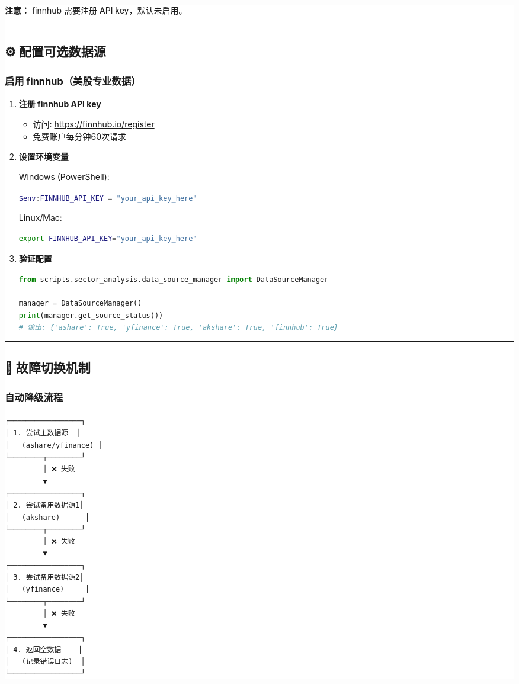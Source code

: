 **注意：** finnhub 需要注册 API key，默认未启用。

---

## ⚙️ 配置可选数据源

### 启用 finnhub（美股专业数据）

1. **注册 finnhub API key**
   - 访问: https://finnhub.io/register
   - 免费账户每分钟60次请求

2. **设置环境变量**

   Windows (PowerShell):
   ```powershell
   $env:FINNHUB_API_KEY = "your_api_key_here"
   ```

   Linux/Mac:
   ```bash
   export FINNHUB_API_KEY="your_api_key_here"
   ```

3. **验证配置**
   ```python
   from scripts.sector_analysis.data_source_manager import DataSourceManager

   manager = DataSourceManager()
   print(manager.get_source_status())
   # 输出: {'ashare': True, 'yfinance': True, 'akshare': True, 'finnhub': True}
   ```

---

## 🔧 故障切换机制

### 自动降级流程

```
┌─────────────────┐
│ 1. 尝试主数据源  │
│   (ashare/yfinance) │
└────────┬────────┘
         │ ❌ 失败
         ▼
┌─────────────────┐
│ 2. 尝试备用数据源1│
│   (akshare)      │
└────────┬────────┘
         │ ❌ 失败
         ▼
┌─────────────────┐
│ 3. 尝试备用数据源2│
│   (yfinance)     │
└────────┬────────┘
         │ ❌ 失败
         ▼
┌─────────────────┐
│ 4. 返回空数据    │
│   (记录错误日志)  │
└─────────────────┘
```
